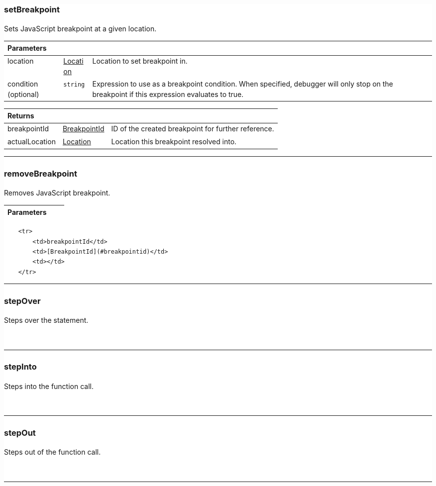 ### setBreakpoint  

Sets JavaScript breakpoint at a given location.  

| Parameters |  |  |  
|:--- |:--- |:--- |  
| location | [Location](#location) | Location to set breakpoint in. |  
| condition  \(optional\) | `string` | Expression to use as a breakpoint condition.  When specified, debugger will only stop on the breakpoint if this expression evaluates to true. |  



| Returns |  |  |  
|:--- |:--- |:--- |  
| breakpointId | [BreakpointId](#breakpointid) | ID of the created breakpoint for further reference. |  
| actualLocation | [Location](#location) | Location this breakpoint resolved into. |  

---  

### removeBreakpoint  

Removes JavaScript breakpoint.  

| Parameters |  |  |  
|:--- |:--- |:--- |  
        <tr>
            <td>breakpointId</td>
            <td>[BreakpointId](#breakpointid)</td>
            <td></td>
        </tr>

---  

### stepOver  

Steps over the statement.  

&nbsp;  

---  

### stepInto  

Steps into the function call.  

&nbsp;  

---  

### stepOut  

Steps out of the function call.  

&nbsp;  

---  